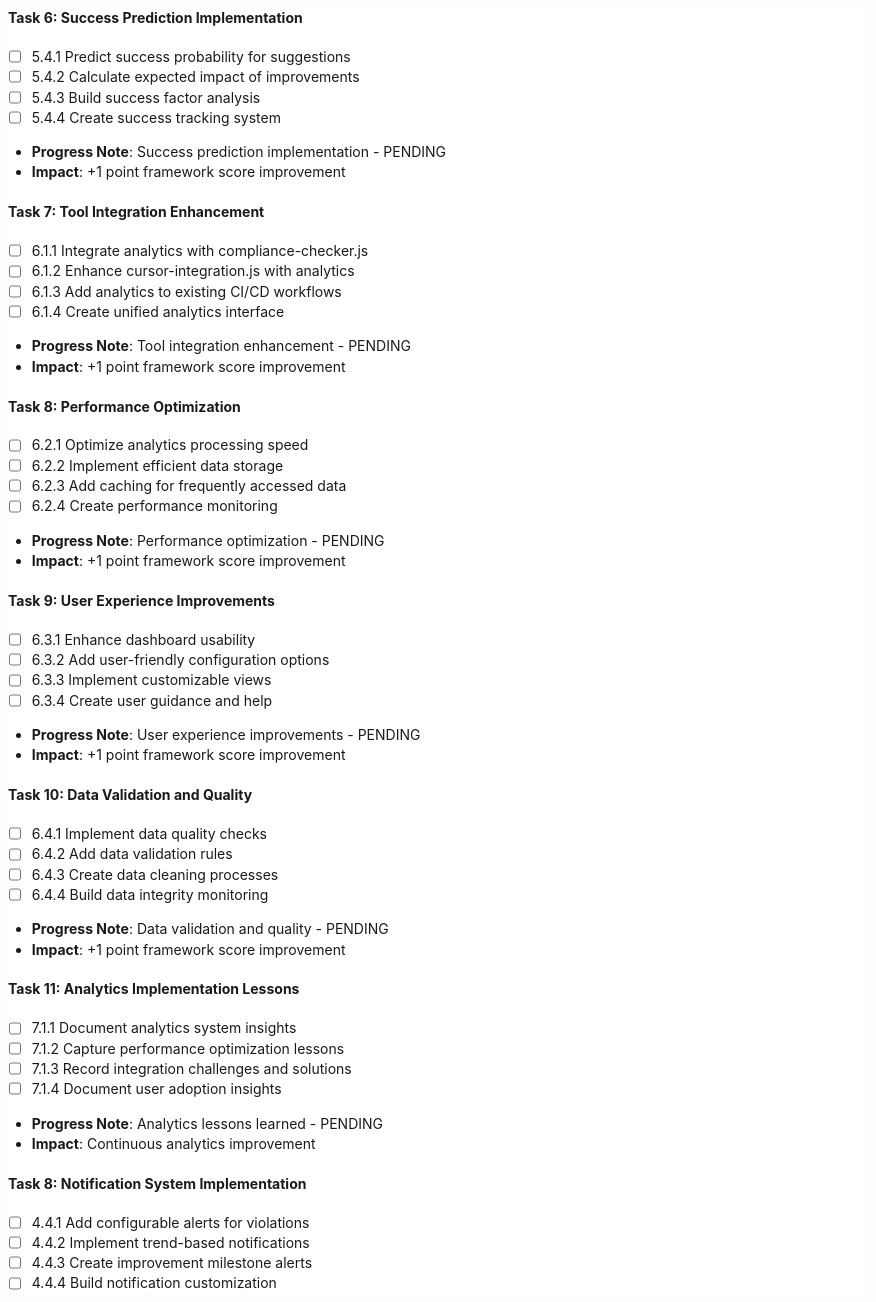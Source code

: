#### **Task 6: Success Prediction Implementation**
- [ ] 5.4.1 Predict success probability for suggestions
- [ ] 5.4.2 Calculate expected impact of improvements
- [ ] 5.4.3 Build success factor analysis
- [ ] 5.4.4 Create success tracking system
- **Progress Note**: Success prediction implementation - PENDING
- **Impact**: +1 point framework score improvement

#### **Task 7: Tool Integration Enhancement**
- [ ] 6.1.1 Integrate analytics with compliance-checker.js
- [ ] 6.1.2 Enhance cursor-integration.js with analytics
- [ ] 6.1.3 Add analytics to existing CI/CD workflows
- [ ] 6.1.4 Create unified analytics interface
- **Progress Note**: Tool integration enhancement - PENDING
- **Impact**: +1 point framework score improvement

#### **Task 8: Performance Optimization**
- [ ] 6.2.1 Optimize analytics processing speed
- [ ] 6.2.2 Implement efficient data storage
- [ ] 6.2.3 Add caching for frequently accessed data
- [ ] 6.2.4 Create performance monitoring
- **Progress Note**: Performance optimization - PENDING
- **Impact**: +1 point framework score improvement

#### **Task 9: User Experience Improvements**
- [ ] 6.3.1 Enhance dashboard usability
- [ ] 6.3.2 Add user-friendly configuration options
- [ ] 6.3.3 Implement customizable views
- [ ] 6.3.4 Create user guidance and help
- **Progress Note**: User experience improvements - PENDING
- **Impact**: +1 point framework score improvement

#### **Task 10: Data Validation and Quality**
- [ ] 6.4.1 Implement data quality checks
- [ ] 6.4.2 Add data validation rules
- [ ] 6.4.3 Create data cleaning processes
- [ ] 6.4.4 Build data integrity monitoring
- **Progress Note**: Data validation and quality - PENDING
- **Impact**: +1 point framework score improvement

#### **Task 11: Analytics Implementation Lessons**
- [ ] 7.1.1 Document analytics system insights
- [ ] 7.1.2 Capture performance optimization lessons
- [ ] 7.1.3 Record integration challenges and solutions
- [ ] 7.1.4 Document user adoption insights
- **Progress Note**: Analytics lessons learned - PENDING
- **Impact**: Continuous analytics improvement

#### **Task 8: Notification System Implementation**
- [ ] 4.4.1 Add configurable alerts for violations
- [ ] 4.4.2 Implement trend-based notifications
- [ ] 4.4.3 Create improvement milestone alerts
- [ ] 4.4.4 Build notification customization
